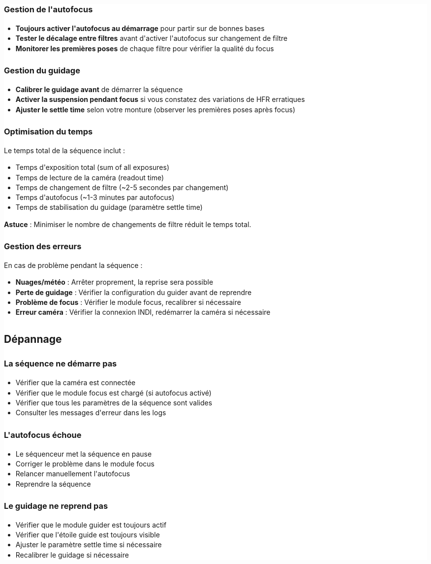 ### Gestion de l'autofocus

- **Toujours activer l'autofocus au démarrage** pour partir sur de bonnes bases
- **Tester le décalage entre filtres** avant d'activer l'autofocus sur changement de filtre
- **Monitorer les premières poses** de chaque filtre pour vérifier la qualité du focus

### Gestion du guidage

- **Calibrer le guidage avant** de démarrer la séquence
- **Activer la suspension pendant focus** si vous constatez des variations de HFR erratiques
- **Ajuster le settle time** selon votre monture (observer les premières poses après focus)

### Optimisation du temps

Le temps total de la séquence inclut :
- Temps d'exposition total (sum of all exposures)
- Temps de lecture de la caméra (readout time)
- Temps de changement de filtre (~2-5 secondes par changement)
- Temps d'autofocus (~1-3 minutes par autofocus)
- Temps de stabilisation du guidage (paramètre settle time)

**Astuce** : Minimiser le nombre de changements de filtre réduit le temps total.

### Gestion des erreurs

En cas de problème pendant la séquence :
- **Nuages/météo** : Arrêter proprement, la reprise sera possible
- **Perte de guidage** : Vérifier la configuration du guider avant de reprendre
- **Problème de focus** : Vérifier le module focus, recalibrer si nécessaire
- **Erreur caméra** : Vérifier la connexion INDI, redémarrer la caméra si nécessaire

## Dépannage

### La séquence ne démarre pas

- Vérifier que la caméra est connectée
- Vérifier que le module focus est chargé (si autofocus activé)
- Vérifier que tous les paramètres de la séquence sont valides
- Consulter les messages d'erreur dans les logs

### L'autofocus échoue

- Le séquenceur met la séquence en pause
- Corriger le problème dans le module focus
- Relancer manuellement l'autofocus
- Reprendre la séquence

### Le guidage ne reprend pas

- Vérifier que le module guider est toujours actif
- Vérifier que l'étoile guide est toujours visible
- Ajuster le paramètre settle time si nécessaire
- Recalibrer le guidage si nécessaire
